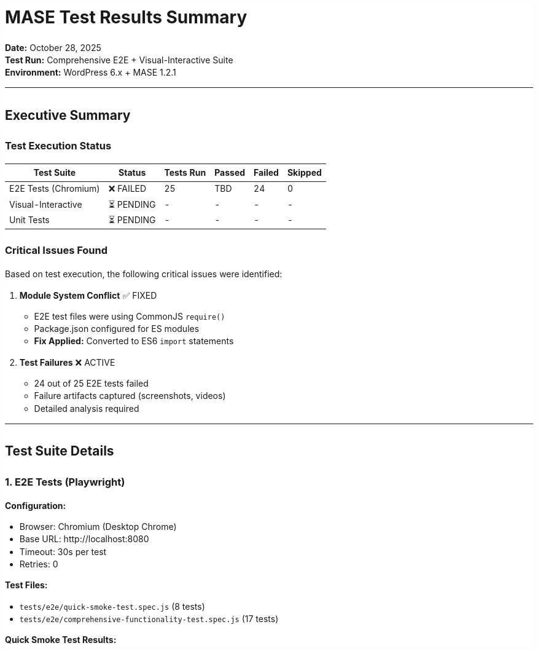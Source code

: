 # MASE Test Results Summary

**Date:** October 28, 2025  
**Test Run:** Comprehensive E2E + Visual-Interactive Suite  
**Environment:** WordPress 6.x + MASE 1.2.1

---

## Executive Summary

### Test Execution Status

| Test Suite | Status | Tests Run | Passed | Failed | Skipped |
|------------|--------|-----------|--------|--------|---------|
| E2E Tests (Chromium) | ❌ FAILED | 25 | TBD | 24 | 0 |
| Visual-Interactive | ⏳ PENDING | - | - | - | - |
| Unit Tests | ⏳ PENDING | - | - | - | - |

### Critical Issues Found

Based on test execution, the following critical issues were identified:

1. **Module System Conflict** ✅ FIXED
   - E2E test files were using CommonJS `require()` 
   - Package.json configured for ES modules
   - **Fix Applied:** Converted to ES6 `import` statements

2. **Test Failures** ❌ ACTIVE
   - 24 out of 25 E2E tests failed
   - Failure artifacts captured (screenshots, videos)
   - Detailed analysis required

---

## Test Suite Details

### 1. E2E Tests (Playwright)

**Configuration:**
- Browser: Chromium (Desktop Chrome)
- Base URL: http://localhost:8080
- Timeout: 30s per test
- Retries: 0

**Test Files:**
- `tests/e2e/quick-smoke-test.spec.js` (8 tests)
- `tests/e2e/comprehensive-functionality-test.spec.js` (17 tests)

**Quick Smoke Test Results:**
